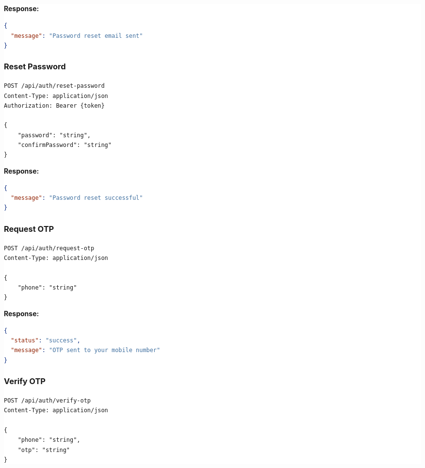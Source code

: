 **Response:**

```json
{
  "message": "Password reset email sent"
}
```

### Reset Password

```http
POST /api/auth/reset-password
Content-Type: application/json
Authorization: Bearer {token}

{
    "password": "string",
    "confirmPassword": "string"
}
```

**Response:**

```json
{
  "message": "Password reset successful"
}
```

### Request OTP

```http
POST /api/auth/request-otp
Content-Type: application/json

{
    "phone": "string"
}
```

**Response:**

```json
{
  "status": "success",
  "message": "OTP sent to your mobile number"
}
```

### Verify OTP

```http
POST /api/auth/verify-otp
Content-Type: application/json

{
    "phone": "string",
    "otp": "string"
}
```
